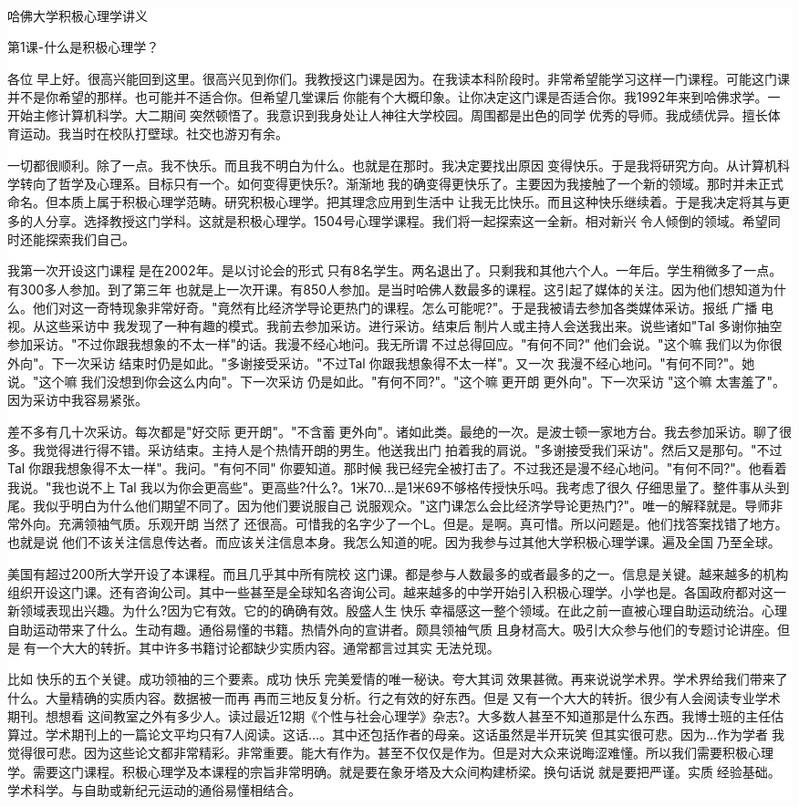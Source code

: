 哈佛大学积极心理学讲义

第1课-什么是积极心理学？

各位
早上好。很高兴能回到这里。很高兴见到你们。我教授这门课是因为。在我读本科阶段时。非常希望能学习这样一门课程。可能这门课并不是你希望的那样。也可能并不适合你。但希望几堂课后
你能有个大概印象。让你决定这门课是否适合你。我1992年来到哈佛求学。一开始主修计算机科学。大二期间
突然顿悟了。我意识到我身处让人神往大学校园。周围都是出色的同学
优秀的导师。我成绩优异。擅长体育运动。我当时在校队打壁球。社交也游刃有余。

一切都很顺利。除了一点。我不快乐。而且我不明白为什么。也就是在那时。我决定要找出原因
变得快乐。于是我将研究方向。从计算机科学转向了哲学及心理系。目标只有一个。如何变得更快乐?。渐渐地
我的确变得更快乐了。主要因为我接触了一个新的领域。那时并未正式命名。但本质上属于积极心理学范畴。研究积极心理学。把其理念应用到生活中
让我无比快乐。而且这种快乐继续着。于是我决定将其与更多的人分享。选择教授这门学科。这就是积极心理学。1504号心理学课程。我们将一起探索这一全新。相对新兴
令人倾倒的领域。希望同时还能探索我们自己。

我第一次开设这门课程 是在2002年。是以讨论会的形式
只有8名学生。两名退出了。只剩我和其他六个人。一年后。学生稍微多了一点。有300多人参加。到了第三年
也就是上一次开课。有850人参加。是当时哈佛人数最多的课程。这引起了媒体的关注。因为他们想知道为什么。他们对这一奇特现象非常好奇。"竟然有比经济学导论更热门的课程。怎么可能呢?"。于是我被请去参加各类媒体采访。报纸
广播 电视。从这些采访中
我发现了一种有趣的模式。我前去参加采访。进行采访。结束后
制片人或主持人会送我出来。说些诸如"Tal
多谢你抽空参加采访。"不过你跟我想象的不太一样"的话。我漫不经心地问。我无所谓
不过总得回应。"有何不同?" 他们会说。"这个嘛
我们以为你很外向"。下一次采访 结束时仍是如此。"多谢接受采访。"不过Tal
你跟我想象得不太一样"。又一次 我漫不经心地问。"有何不同?"。她说。"这个嘛
我们没想到你会这么内向"。下一次采访 仍是如此。"有何不同?"。"这个嘛
更开朗 更外向"。下一次采访 "这个嘛 太害羞了"。因为采访中我容易紧张。

差不多有几十次采访。每次都是"好交际 更开朗"。"不含蓄
更外向"。诸如此类。最绝的一次。是波士顿一家地方台。我去参加采访。聊了很多。我觉得进行得不错。采访结束。主持人是个热情开朗的男生。他送我出门
拍着我的肩说。"多谢接受我们采访"。然后又是那句。"不过 Tal
你跟我想象得不太一样"。我问。"有何不同" 你要知道。那时候
我已经完全被打击了。不过我还是漫不经心地问。"有何不同?"。他看着我说。"我也说不上
Tal
我以为你会更高些"。更高些?什么?。1米70...是1米69不够格传授快乐吗。我考虑了很久
仔细思量了。整件事从头到尾。我似乎明白为什么他们期望不同了。因为他们要说服自己
说服观众。"这门课怎么会比经济学导论更热门?"。唯一的解释就是。导师非常外向。充满领袖气质。乐观开朗
当然了
还很高。可惜我的名字少了一个L。但是。是啊。真可惜。所以问题是。他们找答案找错了地方。也就是说
他们不该关注信息传达者。而应该关注信息本身。我怎么知道的呢。因为我参与过其他大学积极心理学课。遍及全国
乃至全球。

美国有超过200所大学开设了本课程。而且几乎其中所有院校
这门课。都是参与人数最多的或者最多的之一。信息是关键。越来越多的机构组织开设这门课。还有咨询公司。其中一些甚至是全球知名咨询公司。越来越多的中学开始引入积极心理学。小学也是。各国政府都对这一新领域表现出兴趣。为什么?因为它有效。它的的确确有效。殷盛人生
快乐
幸福感这一整个领域。在此之前一直被心理自助运动统治。心理自助运动带来了什么。生动有趣。通俗易懂的书籍。热情外向的宣讲者。颇具领袖气质
且身材高大。吸引大众参与他们的专题讨论讲座。但是
有一个大大的转折。其中许多书籍讨论都缺少实质内容。通常都言过其实
无法兑现。

比如 快乐的五个关键。成功领袖的三个要素。成功 快乐
完美爱情的唯一秘诀。夸大其词
效果甚微。再来说说学术界。学术界给我们带来了什么。大量精确的实质内容。数据被一而再
再而三地反复分析。行之有效的好东西。但是
又有一个大大的转折。很少有人会阅读专业学术期刊。想想看
这间教室之外有多少人。读过最近12期《个性与社会心理学》杂志?。大多数人甚至不知道那是什么东西。我博士班的主任估算过。学术期刊上的一篇论文平均只有7人阅读。这话...。其中还包括作者的母亲。这话虽然是半开玩笑
但其实很可悲。因为...作为学者
我觉得很可悲。因为这些论文都非常精彩。非常重要。能大有作为。甚至不仅仅是作为。但是对大众来说晦涩难懂。所以我们需要积极心理学。需要这门课程。积极心理学及本课程的宗旨非常明确。就是要在象牙塔及大众间构建桥梁。换句话说
就是要把严谨。实质
经验基础。学术科学。与自助或新纪元运动的通俗易懂相结合。
